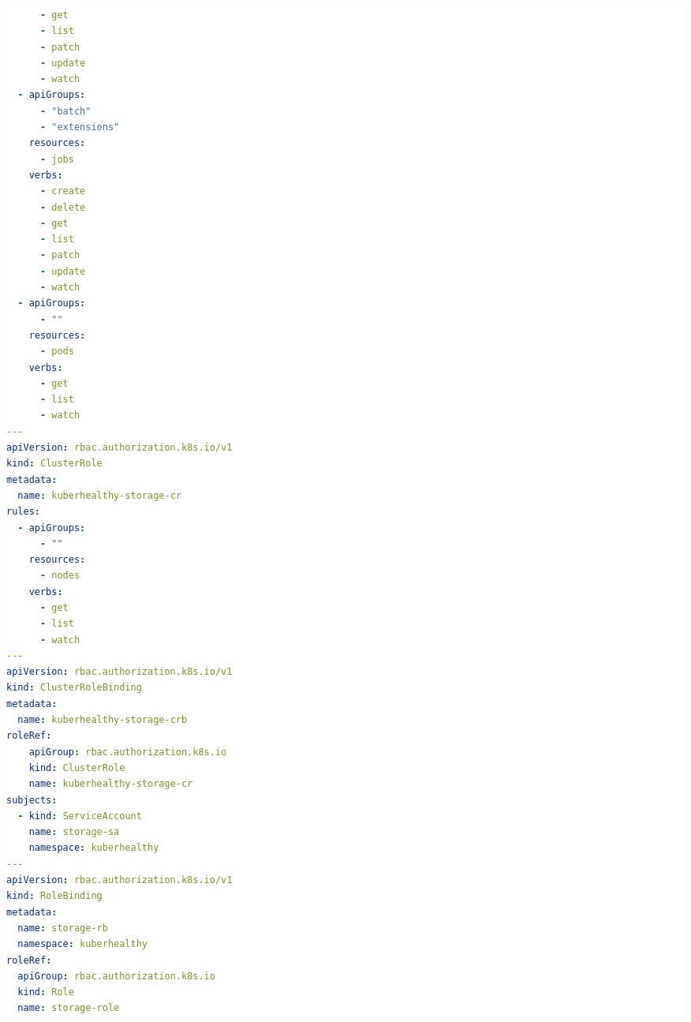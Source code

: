 ```yaml
      - get
      - list
      - patch
      - update
      - watch
  - apiGroups:
      - "batch"
      - "extensions"
    resources:
      - jobs
    verbs:
      - create
      - delete
      - get
      - list
      - patch
      - update
      - watch
  - apiGroups:
      - ""
    resources:
      - pods
    verbs:
      - get
      - list
      - watch
---
apiVersion: rbac.authorization.k8s.io/v1
kind: ClusterRole
metadata:
  name: kuberhealthy-storage-cr
rules:
  - apiGroups:
      - ""
    resources:
      - nodes
    verbs:
      - get
      - list
      - watch
---
apiVersion: rbac.authorization.k8s.io/v1
kind: ClusterRoleBinding
metadata:
  name: kuberhealthy-storage-crb
roleRef:
    apiGroup: rbac.authorization.k8s.io
    kind: ClusterRole
    name: kuberhealthy-storage-cr
subjects:
  - kind: ServiceAccount
    name: storage-sa
    namespace: kuberhealthy
---
apiVersion: rbac.authorization.k8s.io/v1
kind: RoleBinding
metadata:
  name: storage-rb
  namespace: kuberhealthy
roleRef:
  apiGroup: rbac.authorization.k8s.io
  kind: Role
  name: storage-role
```